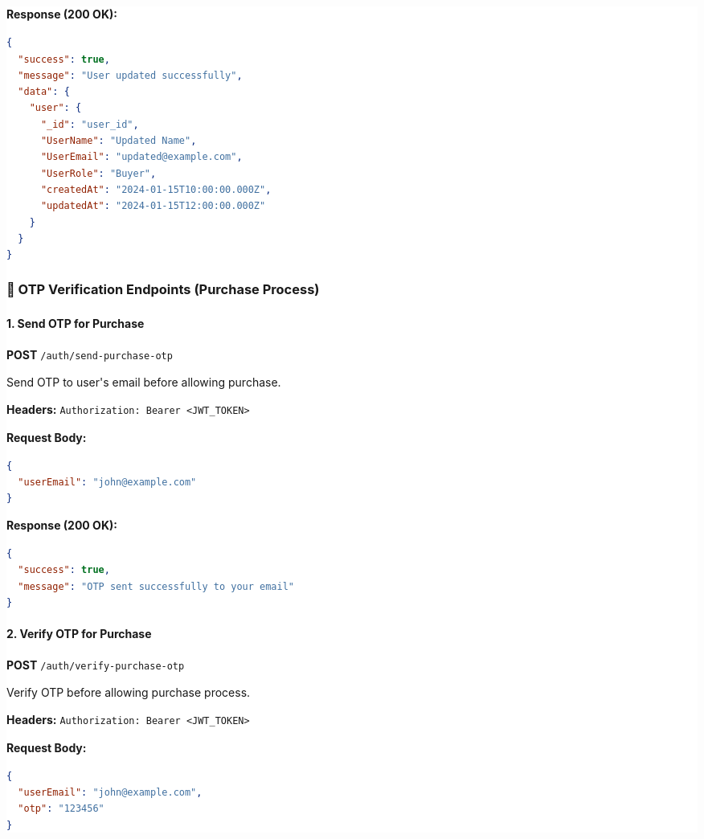 **Response (200 OK):**
```json
{
  "success": true,
  "message": "User updated successfully",
  "data": {
    "user": {
      "_id": "user_id",
      "UserName": "Updated Name",
      "UserEmail": "updated@example.com",
      "UserRole": "Buyer",
      "createdAt": "2024-01-15T10:00:00.000Z",
      "updatedAt": "2024-01-15T12:00:00.000Z"
    }
  }
}
```

### 📧 OTP Verification Endpoints (Purchase Process)

#### 1. Send OTP for Purchase
**POST** `/auth/send-purchase-otp`

Send OTP to user's email before allowing purchase.

**Headers:** `Authorization: Bearer <JWT_TOKEN>`

**Request Body:**
```json
{
  "userEmail": "john@example.com"
}
```

**Response (200 OK):**
```json
{
  "success": true,
  "message": "OTP sent successfully to your email"
}
```

#### 2. Verify OTP for Purchase
**POST** `/auth/verify-purchase-otp`

Verify OTP before allowing purchase process.

**Headers:** `Authorization: Bearer <JWT_TOKEN>`

**Request Body:**
```json
{
  "userEmail": "john@example.com",
  "otp": "123456"
}
```
